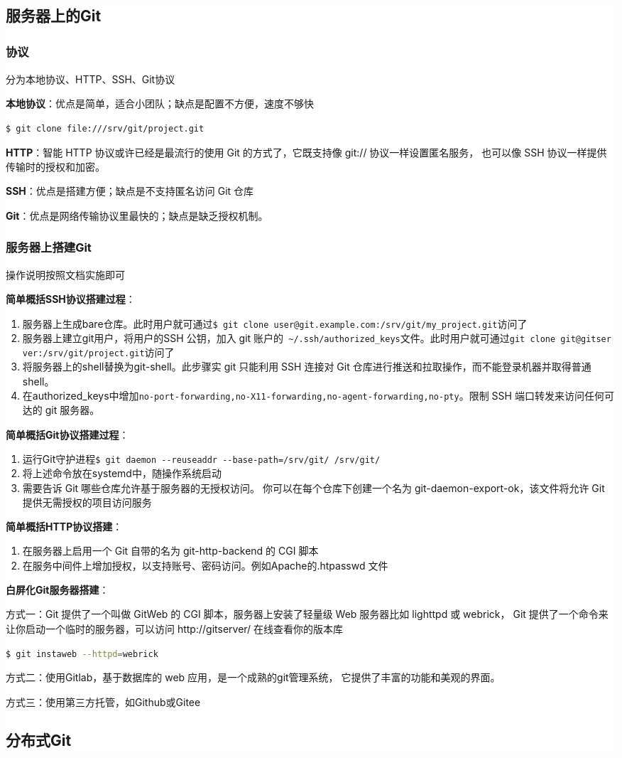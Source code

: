 ## 服务器上的Git

### 协议

分为本地协议、HTTP、SSH、Git协议

**本地协议**：优点是简单，适合小团队；缺点是配置不方便，速度不够快

```plain
$ git clone file:///srv/git/project.git
```

**HTTP**：智能 HTTP 协议或许已经是最流行的使用 Git 的方式了，它既支持像 git:// 协议一样设置匿名服务， 也可以像 SSH 协议一样提供传输时的授权和加密。

**SSH**：优点是搭建方便；缺点是不支持匿名访问 Git 仓库

**Git**：优点是网络传输协议里最快的；缺点是缺乏授权机制。

### 服务器上搭建Git

操作说明按照文档实施即可

**简单概括SSH协议搭建过程**：

1. 服务器上生成bare仓库。此时用户就可通过`$ git clone user@git.example.com:/srv/git/my_project.git`访问了
2. 服务器上建立git用户，将用户的SSH 公钥，加入 git 账户的` ~/.ssh/authorized_keys`文件。此时用户就可通过`git clone git@gitserver:/srv/git/project.git`访问了
3. 将服务器上的shell替换为git-shell。此步骤实 git 只能利用 SSH 连接对 Git 仓库进行推送和拉取操作，而不能登录机器并取得普通 shell。
4. 在authorized_keys中增加`no-port-forwarding,no-X11-forwarding,no-agent-forwarding,no-pty`。限制 SSH 端口转发来访问任何可达的 git 服务器。



**简单概括Git协议搭建过程**：

1. 运行Git守护进程`$ git daemon --reuseaddr --base-path=/srv/git/ /srv/git/`
2. 将上述命令放在systemd中，随操作系统启动
3. 需要告诉 Git 哪些仓库允许基于服务器的无授权访问。 你可以在每个仓库下创建一个名为 git-daemon-export-ok，该文件将允许 Git 提供无需授权的项目访问服务

**简单概括HTTP协议搭建**：

1. 在服务器上启用一个 Git 自带的名为 git-http-backend 的 CGI 脚本
2. 在服务中间件上增加授权，以支持账号、密码访问。例如Apache的.htpasswd 文件



**白屏化Git服务器搭建**：

方式一：Git 提供了一个叫做 GitWeb 的 CGI 脚本，服务器上安装了轻量级 Web 服务器比如 lighttpd 或 webrick， Git 提供了一个命令来让你启动一个临时的服务器，可以访问 http://gitserver/ 在线查看你的版本库

```bash
$ git instaweb --httpd=webrick
```

方式二：使用Gitlab，基于数据库的 web 应用，是一个成熟的git管理系统， 它提供了丰富的功能和美观的界面。

方式三：使用第三方托管，如Github或Gitee

## 分布式Git
